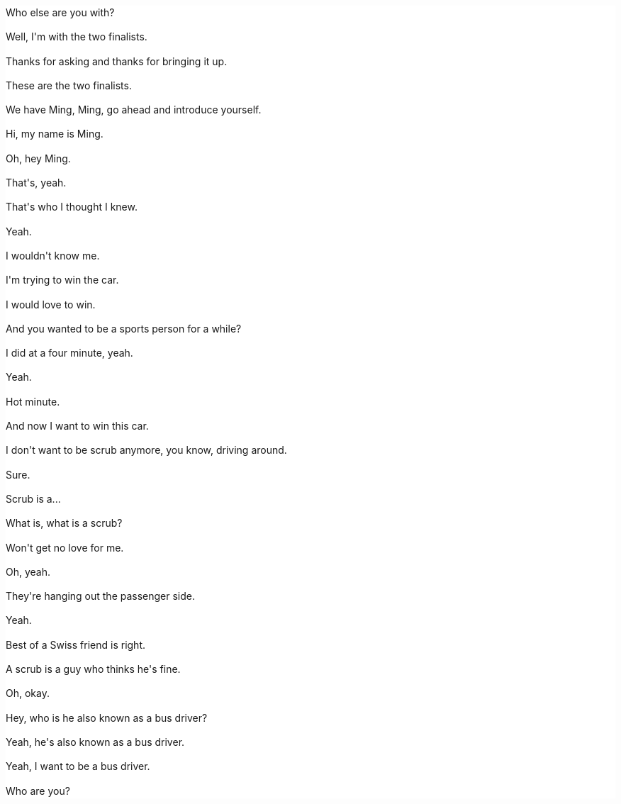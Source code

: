 Who else are you with?

Well, I'm with the two finalists.

Thanks for asking and thanks for bringing it up.

These are the two finalists.

We have Ming, Ming, go ahead and introduce yourself.

Hi, my name is Ming.

Oh, hey Ming.

That's, yeah.

That's who I thought I knew.

Yeah.

I wouldn't know me.

I'm trying to win the car.

I would love to win.

And you wanted to be a sports person for a while?

I did at a four minute, yeah.

Yeah.

Hot minute.

And now I want to win this car.

I don't want to be scrub anymore, you know, driving around.

Sure.

Scrub is a...

What is, what is a scrub?

Won't get no love for me.

Oh, yeah.

They're hanging out the passenger side.

Yeah.

Best of a Swiss friend is right.

A scrub is a guy who thinks he's fine.

Oh, okay.

Hey, who is he also known as a bus driver?

Yeah, he's also known as a bus driver.

Yeah, I want to be a bus driver.

Who are you?
